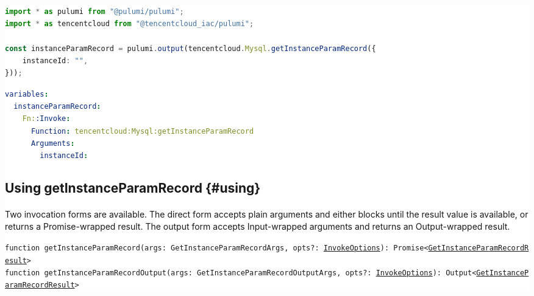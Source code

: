 
<div>
<pulumi-choosable type="language" values="typescript">


```typescript
import * as pulumi from "@pulumi/pulumi";
import * as tencentcloud from "@tencentcloud_iac/pulumi";

const instanceParamRecord = pulumi.output(tencentcloud.Mysql.getInstanceParamRecord({
    instanceId: "",
}));
```


</pulumi-choosable>
</div>


<div>
<pulumi-choosable type="language" values="yaml">

```yaml
variables:
  instanceParamRecord:
    Fn::Invoke:
      Function: tencentcloud:Mysql:getInstanceParamRecord
      Arguments:
        instanceId:
```


</pulumi-choosable>
</div>





</pulumi-examples></div>




## Using getInstanceParamRecord {#using}

Two invocation forms are available. The direct form accepts plain
arguments and either blocks until the result value is available, or
returns a Promise-wrapped result. The output form accepts
Input-wrapped arguments and returns an Output-wrapped result.

<div>
<pulumi-chooser type="language" options="typescript,python,go,csharp,java,yaml"></pulumi-chooser>
</div>


<div>
<pulumi-choosable type="language" values="javascript,typescript">
<div class="highlight"
><pre class="chroma"><code class="language-typescript" data-lang="typescript"
><span class="k">function </span>getInstanceParamRecord<span class="p">(</span><span class="nx">args</span><span class="p">:</span> <span class="nx">GetInstanceParamRecordArgs</span><span class="p">,</span> <span class="nx">opts</span><span class="p">?:</span> <span class="nx"><a href="/docs/reference/pkg/nodejs/pulumi/pulumi/#InvokeOptions">InvokeOptions</a></span><span class="p">): Promise&lt;<span class="nx"><a href="#result">GetInstanceParamRecordResult</a></span>></span
><span class="k">
function </span>getInstanceParamRecordOutput<span class="p">(</span><span class="nx">args</span><span class="p">:</span> <span class="nx">GetInstanceParamRecordOutputArgs</span><span class="p">,</span> <span class="nx">opts</span><span class="p">?:</span> <span class="nx"><a href="/docs/reference/pkg/nodejs/pulumi/pulumi/#InvokeOptions">InvokeOptions</a></span><span class="p">): Output&lt;<span class="nx"><a href="#result">GetInstanceParamRecordResult</a></span>></span
></code></pre></div>
</pulumi-choosable>
</div>
